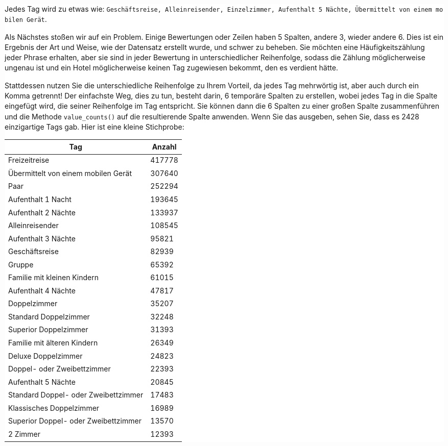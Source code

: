 Jedes Tag wird zu etwas wie: `Geschäftsreise, Alleinreisender, Einzelzimmer, Aufenthalt 5 Nächte, Übermittelt von einem mobilen Gerät`.

Als Nächstes stoßen wir auf ein Problem. Einige Bewertungen oder Zeilen haben 5 Spalten, andere 3, wieder andere 6. Dies ist ein Ergebnis der Art und Weise, wie der Datensatz erstellt wurde, und schwer zu beheben. Sie möchten eine Häufigkeitszählung jeder Phrase erhalten, aber sie sind in jeder Bewertung in unterschiedlicher Reihenfolge, sodass die Zählung möglicherweise ungenau ist und ein Hotel möglicherweise keinen Tag zugewiesen bekommt, den es verdient hätte.

Stattdessen nutzen Sie die unterschiedliche Reihenfolge zu Ihrem Vorteil, da jedes Tag mehrwörtig ist, aber auch durch ein Komma getrennt! Der einfachste Weg, dies zu tun, besteht darin, 6 temporäre Spalten zu erstellen, wobei jedes Tag in die Spalte eingefügt wird, die seiner Reihenfolge im Tag entspricht. Sie können dann die 6 Spalten zu einer großen Spalte zusammenführen und die Methode `value_counts()` auf die resultierende Spalte anwenden. Wenn Sie das ausgeben, sehen Sie, dass es 2428 einzigartige Tags gab. Hier ist eine kleine Stichprobe:

| Tag                            | Anzahl  |
| ------------------------------ | ------- |
| Freizeitreise                  | 417778  |
| Übermittelt von einem mobilen Gerät | 307640 |
| Paar                           | 252294  |
| Aufenthalt 1 Nacht             | 193645  |
| Aufenthalt 2 Nächte            | 133937  |
| Alleinreisender                | 108545  |
| Aufenthalt 3 Nächte            | 95821   |
| Geschäftsreise                 | 82939   |
| Gruppe                         | 65392   |
| Familie mit kleinen Kindern    | 61015   |
| Aufenthalt 4 Nächte            | 47817   |
| Doppelzimmer                   | 35207   |
| Standard Doppelzimmer          | 32248   |
| Superior Doppelzimmer          | 31393   |
| Familie mit älteren Kindern    | 26349   |
| Deluxe Doppelzimmer            | 24823   |
| Doppel- oder Zweibettzimmer    | 22393   |
| Aufenthalt 5 Nächte            | 20845   |
| Standard Doppel- oder Zweibettzimmer | 17483 |
| Klassisches Doppelzimmer       | 16989   |
| Superior Doppel- oder Zweibettzimmer | 13570 |
| 2 Zimmer                       | 12393   |
